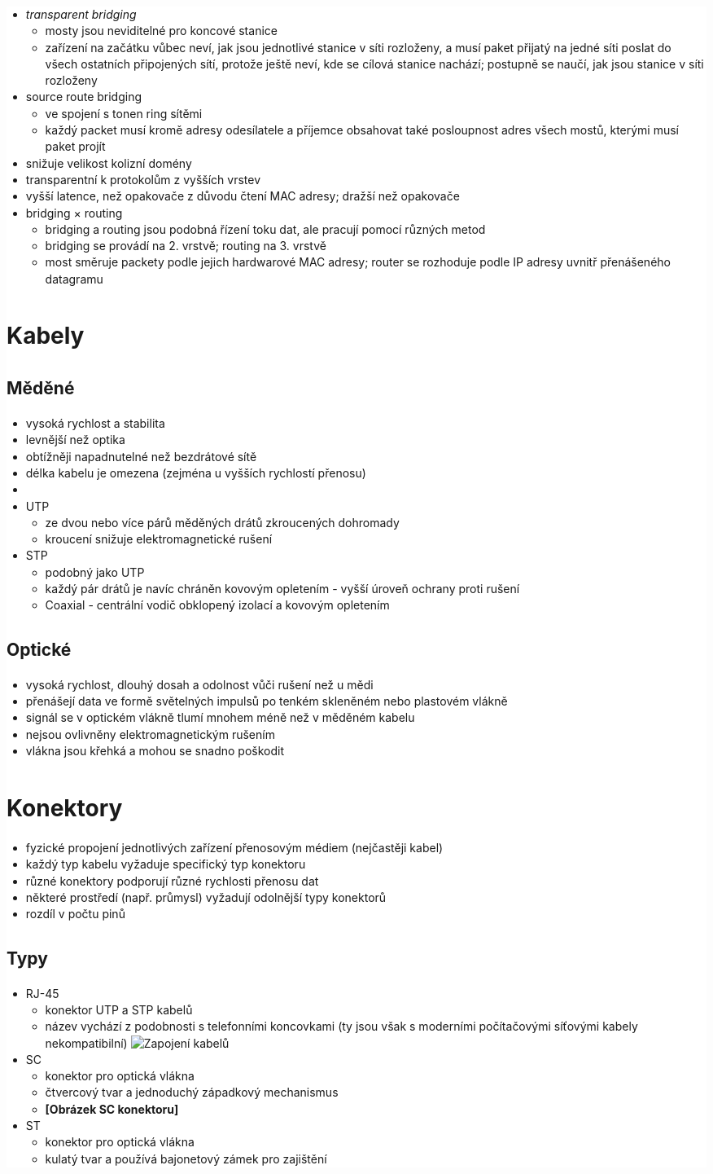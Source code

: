* *transparent bridging*
	* mosty jsou neviditelné pro koncové stanice
	* zařízení na začátku vůbec neví, jak jsou jednotlivé stanice v síti rozloženy, a musí paket přijatý na jedné síti poslat do všech ostatních připojených sítí, protože ještě neví, kde se cílová stanice nachází; postupně se naučí, jak jsou stanice v síti rozloženy
* source route bridging
	* ve spojení s tonen ring sítěmi
	* každý packet musí kromě adresy odesílatele a příjemce obsahovat také posloupnost adres všech mostů, kterými musí paket projít
* snižuje velikost kolizní domény
* transparentní k protokolům z vyšších vrstev
* vyšší latence, než opakovače z důvodu čtení MAC adresy; dražší než opakovače
* bridging × routing
	* bridging a routing jsou podobná řízení toku dat, ale pracují pomocí různých metod
	* bridging se provádí na 2. vrstvě; routing na 3. vrstvě
	* most směruje packety podle jejich hardwarové MAC adresy; router se rozhoduje podle IP adresy uvnitř přenášeného datagramu
# Kabely
## Měděné
* vysoká rychlost a stabilita
* levnější než optika
* obtížněji napadnutelné než bezdrátové sítě
* délka kabelu je omezena (zejména u vyšších rychlostí přenosu)
* 
* UTP
	* ze dvou nebo více párů měděných drátů zkroucených dohromady
	* kroucení snižuje elektromagnetické rušení
* STP
	* podobný jako UTP
	* každý pár drátů je navíc chráněn kovovým opletením - vyšší úroveň ochrany proti rušení
	* Coaxial - centrální vodič obklopený izolací a kovovým opletením
## Optické
* vysoká rychlost, dlouhý dosah a odolnost vůči rušení než u mědi
* přenášejí data ve formě světelných impulsů po tenkém skleněném nebo plastovém vlákně
* signál se v optickém vlákně tlumí mnohem méně než v měděném kabelu
* nejsou ovlivněny elektromagnetickým rušením
* vlákna jsou křehká a mohou se snadno poškodit
# Konektory
* fyzické propojení jednotlivých zařízení přenosovým médiem (nejčastěji kabel)
* každý typ kabelu vyžaduje specifický typ konektoru
* různé konektory podporují různé rychlosti přenosu dat
* některé prostředí (např. průmysl) vyžadují odolnější typy konektorů
* rozdíl v počtu pinů
## Typy
* RJ-45
	* konektor UTP a STP kabelů
	* název vychází z podobnosti s telefonními koncovkami (ty jsou však s moderními počítačovými síťovými kabely nekompatibilní)
	  ![Zapojení kabelů](TVP_23_9_24.png)
* SC
	* konektor pro optická vlákna
	* čtvercový tvar a jednoduchý západkový mechanismus
	* **\[Obrázek SC konektoru]**
* ST
	* konektor pro optická vlákna
	* kulatý tvar a používá bajonetový zámek pro zajištění